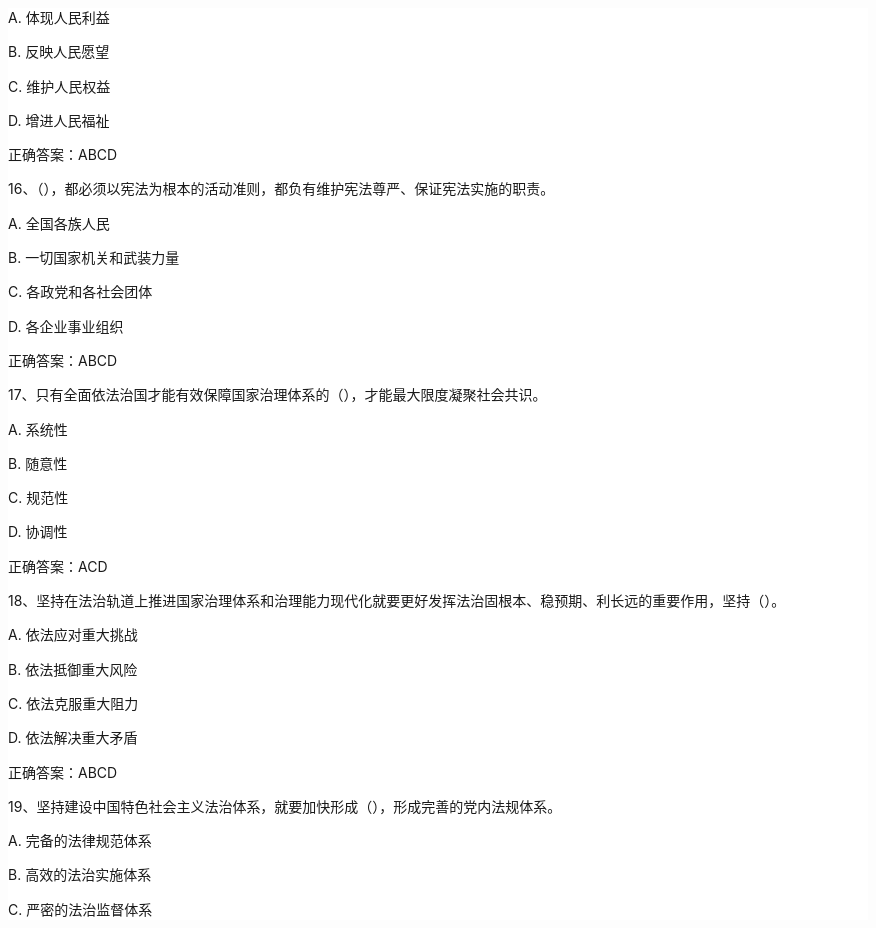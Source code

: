 A. 体现人民利益

B. 反映人民愿望

C. 维护人民权益

D. 增进人民福祉

正确答案：ABCD

 

 

16、（），都必须以宪法为根本的活动准则，都负有维护宪法尊严、保证宪法实施的职责。

A. 全国各族人民

B. 一切国家机关和武装力量

C. 各政党和各社会团体

D. 各企业事业组织

正确答案：ABCD

 

 

17、只有全面依法治国才能有效保障国家治理体系的（），才能最大限度凝聚社会共识。

A. 系统性

B. 随意性

C. 规范性

D. 协调性

正确答案：ACD

 

 

18、坚持在法治轨道上推进国家治理体系和治理能力现代化就要更好发挥法治固根本、稳预期、利长远的重要作用，坚持（）。

A. 依法应对重大挑战

B. 依法抵御重大风险

C. 依法克服重大阻力

D. 依法解决重大矛盾

正确答案：ABCD

 

 

19、坚持建设中国特色社会主义法治体系，就要加快形成（），形成完善的党内法规体系。

A. 完备的法律规范体系

B. 高效的法治实施体系

C. 严密的法治监督体系
